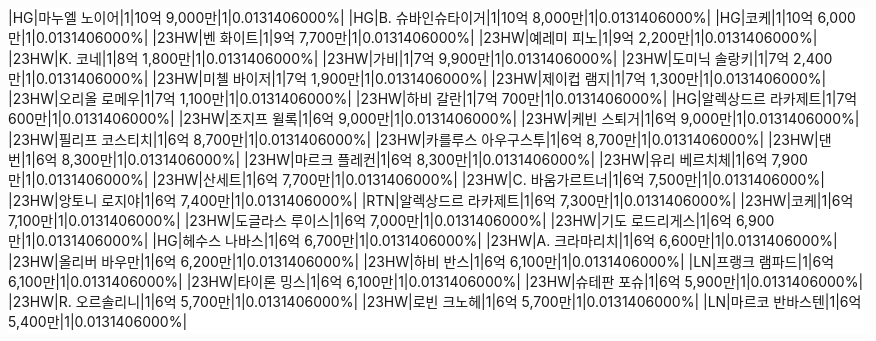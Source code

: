 |HG|마누엘 노이어|1|10억 9,000만|1|0.0131406000%|
|HG|B. 슈바인슈타이거|1|10억 8,000만|1|0.0131406000%|
|HG|코케|1|10억 6,000만|1|0.0131406000%|
|23HW|벤 화이트|1|9억 7,700만|1|0.0131406000%|
|23HW|예레미 피노|1|9억 2,200만|1|0.0131406000%|
|23HW|K. 코네|1|8억 1,800만|1|0.0131406000%|
|23HW|가비|1|7억 9,900만|1|0.0131406000%|
|23HW|도미닉 솔랑키|1|7억 2,400만|1|0.0131406000%|
|23HW|미첼 바이저|1|7억 1,900만|1|0.0131406000%|
|23HW|제이컵 램지|1|7억 1,300만|1|0.0131406000%|
|23HW|오리올 로메우|1|7억 1,100만|1|0.0131406000%|
|23HW|하비 갈란|1|7억 700만|1|0.0131406000%|
|HG|알렉상드르 라카제트|1|7억 600만|1|0.0131406000%|
|23HW|조지프 윌록|1|6억 9,000만|1|0.0131406000%|
|23HW|케빈 스퇴거|1|6억 9,000만|1|0.0131406000%|
|23HW|필리프 코스티치|1|6억 8,700만|1|0.0131406000%|
|23HW|카를루스 아우구스투|1|6억 8,700만|1|0.0131406000%|
|23HW|댄 번|1|6억 8,300만|1|0.0131406000%|
|23HW|마르크 플레컨|1|6억 8,300만|1|0.0131406000%|
|23HW|유리 베르치체|1|6억 7,900만|1|0.0131406000%|
|23HW|산세트|1|6억 7,700만|1|0.0131406000%|
|23HW|C. 바움가르트너|1|6억 7,500만|1|0.0131406000%|
|23HW|앙토니 로지야|1|6억 7,400만|1|0.0131406000%|
|RTN|알렉상드르 라카제트|1|6억 7,300만|1|0.0131406000%|
|23HW|코케|1|6억 7,100만|1|0.0131406000%|
|23HW|도글라스 루이스|1|6억 7,000만|1|0.0131406000%|
|23HW|기도 로드리게스|1|6억 6,900만|1|0.0131406000%|
|HG|헤수스 나바스|1|6억 6,700만|1|0.0131406000%|
|23HW|A. 크라마리치|1|6억 6,600만|1|0.0131406000%|
|23HW|올리버 바우만|1|6억 6,200만|1|0.0131406000%|
|23HW|하비 반스|1|6억 6,100만|1|0.0131406000%|
|LN|프랭크 램파드|1|6억 6,100만|1|0.0131406000%|
|23HW|타이론 밍스|1|6억 6,100만|1|0.0131406000%|
|23HW|슈테판 포슈|1|6억 5,900만|1|0.0131406000%|
|23HW|R. 오르솔리니|1|6억 5,700만|1|0.0131406000%|
|23HW|로빈 크노헤|1|6억 5,700만|1|0.0131406000%|
|LN|마르코 반바스텐|1|6억 5,400만|1|0.0131406000%|